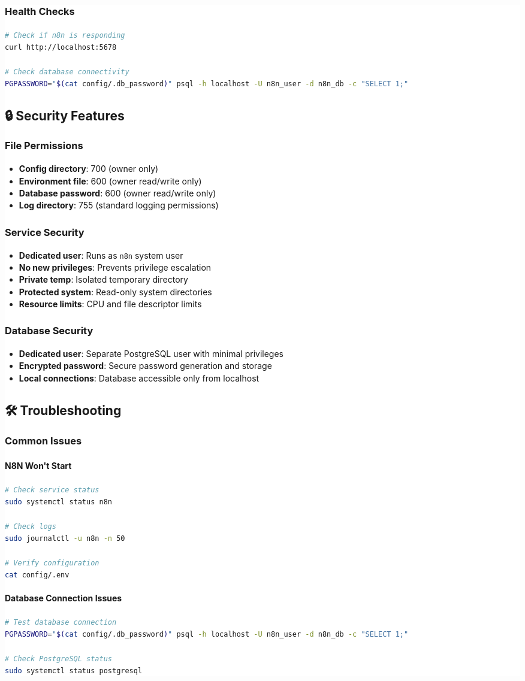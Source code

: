 ### Health Checks
```bash
# Check if n8n is responding
curl http://localhost:5678

# Check database connectivity
PGPASSWORD="$(cat config/.db_password)" psql -h localhost -U n8n_user -d n8n_db -c "SELECT 1;"
```

## 🔒 Security Features

### File Permissions
- **Config directory**: 700 (owner only)
- **Environment file**: 600 (owner read/write only)
- **Database password**: 600 (owner read/write only)
- **Log directory**: 755 (standard logging permissions)

### Service Security
- **Dedicated user**: Runs as `n8n` system user
- **No new privileges**: Prevents privilege escalation
- **Private temp**: Isolated temporary directory
- **Protected system**: Read-only system directories
- **Resource limits**: CPU and file descriptor limits

### Database Security
- **Dedicated user**: Separate PostgreSQL user with minimal privileges
- **Encrypted password**: Secure password generation and storage
- **Local connections**: Database accessible only from localhost

## 🛠️ Troubleshooting

### Common Issues

#### N8N Won't Start
```bash
# Check service status
sudo systemctl status n8n

# Check logs
sudo journalctl -u n8n -n 50

# Verify configuration
cat config/.env
```

#### Database Connection Issues
```bash
# Test database connection
PGPASSWORD="$(cat config/.db_password)" psql -h localhost -U n8n_user -d n8n_db -c "SELECT 1;"

# Check PostgreSQL status
sudo systemctl status postgresql
```
